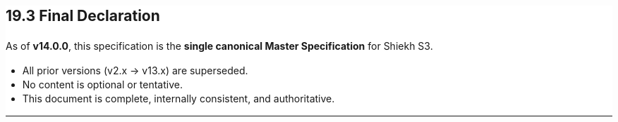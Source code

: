 
## 19.3 Final Declaration

As of **v14.0.0**, this specification is the **single canonical Master Specification** for Shiekh S3.

- All prior versions (v2.x → v13.x) are superseded.
- No content is optional or tentative.
- This document is complete, internally consistent, and authoritative.

---